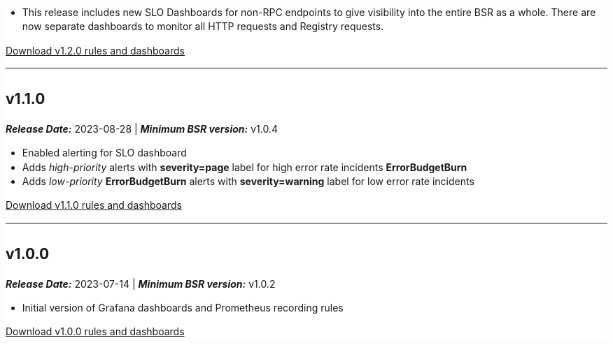 - This release includes new SLO Dashboards for non-RPC endpoints to give visibility into the entire BSR as a whole. There are now separate dashboards to monitor all HTTP requests and Registry requests.

[Download v1.2.0 rules and dashboards](../../../../assets/on-prem/bsr-observability-v1.2.0.zip)

---

## v1.1.0

**_Release Date:_** 2023-08-28 | **_Minimum BSR version:_** v1.0.4

- Enabled alerting for SLO dashboard
- Adds _high-priority_ alerts with **severity=page** label for high error rate incidents **ErrorBudgetBurn**
- Adds _low-priority_ **ErrorBudgetBurn** alerts with **severity=warning** label for low error rate incidents

[Download v1.1.0 rules and dashboards](../../../../assets/on-prem/bsr-observability-v1.1.0.zip)

---

## v1.0.0

**_Release Date:_** 2023-07-14 | **_Minimum BSR version:_** v1.0.2

- Initial version of Grafana dashboards and Prometheus recording rules

[Download v1.0.0 rules and dashboards](../../../../assets/on-prem/bsr-observability-v1.0.0.zip)
